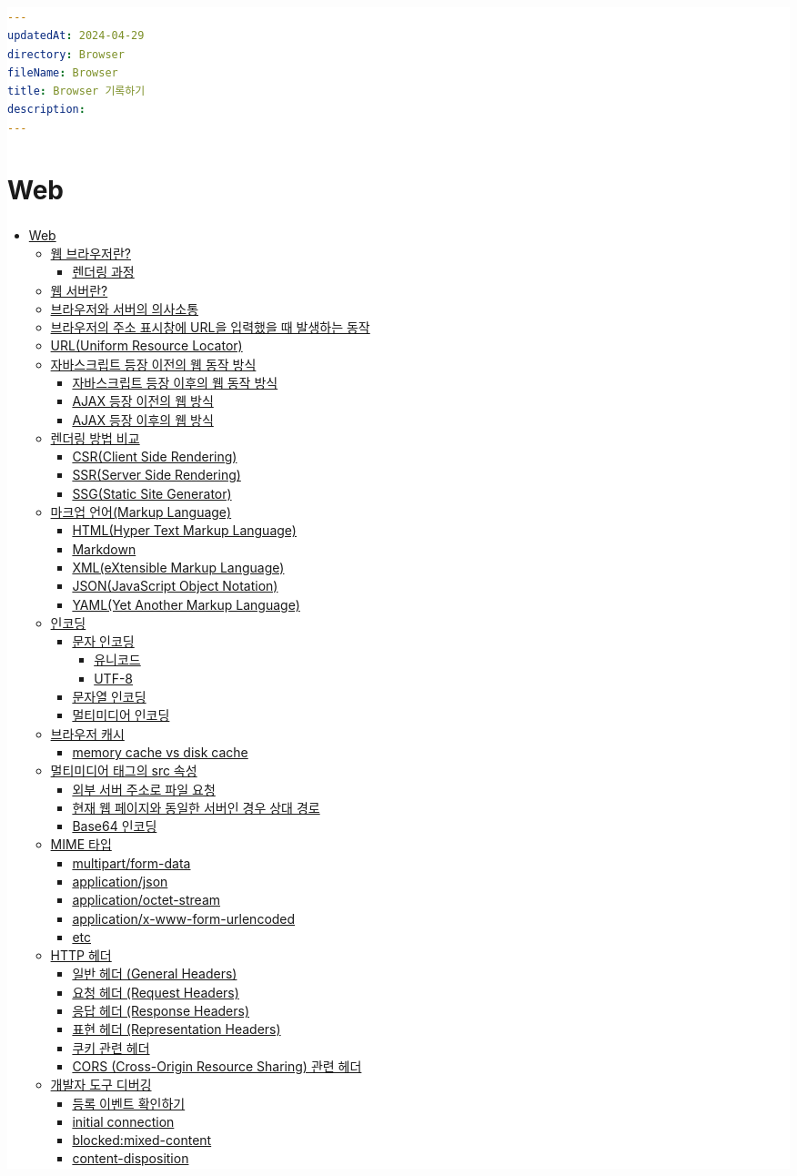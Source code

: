 ```yaml
---
updatedAt: 2024-04-29
directory: Browser
fileName: Browser
title: Browser 기록하기
description:
---
```


# Web

- [Web](#web)
  - [웹 브라우저란?](#웹-브라우저란)
    - [렌더링 과정](#렌더링-과정)
  - [웹 서버란?](#웹-서버란)
  - [브라우저와 서버의 의사소통](#브라우저와-서버의-의사소통)
  - [브라우저의 주소 표시창에 URL을 입력했을 때 발생하는 동작](#브라우저의-주소-표시창에-url을-입력했을-때-발생하는-동작)
  - [URL(Uniform Resource Locator)](#urluniform-resource-locator)
  - [자바스크립트 등장 이전의 웹 동작 방식](#자바스크립트-등장-이전의-웹-동작-방식)
    - [자바스크립트 등장 이후의 웹 동작 방식](#자바스크립트-등장-이후의-웹-동작-방식)
    - [AJAX 등장 이전의 웹 방식](#ajax-등장-이전의-웹-방식)
    - [AJAX 등장 이후의 웹 방식](#ajax-등장-이후의-웹-방식)
  - [렌더링 방법 비교](#렌더링-방법-비교)
    - [CSR(Client Side Rendering)](#csrclient-side-rendering)
    - [SSR(Server Side Rendering)](#ssrserver-side-rendering)
    - [SSG(Static Site Generator)](#ssgstatic-site-generator)
  - [마크업 언어(Markup Language)](#마크업-언어markup-language)
    - [HTML(Hyper Text Markup Language)](#htmlhyper-text-markup-language)
    - [Markdown](#markdown)
    - [XML(eXtensible Markup Language)](#xmlextensible-markup-language)
    - [JSON(JavaScript Object Notation)](#jsonjavascript-object-notation)
    - [YAML(Yet Another Markup Language)](#yamlyet-another-markup-language)
  - [인코딩](#인코딩)
    - [문자 인코딩](#문자-인코딩)
      - [유니코드](#유니코드)
      - [UTF-8](#utf-8)
    - [문자열 인코딩](#문자열-인코딩)
    - [멀티미디어 인코딩](#멀티미디어-인코딩)
  - [브라우저 캐시](#브라우저-캐시)
    - [memory cache vs disk cache](#memory-cache-vs-disk-cache)
  - [멀티미디어 태그의 src 속성](#멀티미디어-태그의-src-속성)
    - [외부 서버 주소로 파일 요청](#외부-서버-주소로-파일-요청)
    - [현재 웹 페이지와 동일한 서버인 경우 상대 경로](#현재-웹-페이지와-동일한-서버인-경우-상대-경로)
    - [Base64 인코딩](#base64-인코딩)
  - [MIME 타입](#mime-타입)
    - [multipart/form-data](#multipartform-data)
    - [application/json](#applicationjson)
    - [application/octet-stream](#applicationoctet-stream)
    - [application/x-www-form-urlencoded](#applicationx-www-form-urlencoded)
    - [etc](#etc)
  - [HTTP 헤더](#http-헤더)
    - [일반 헤더 (General Headers)](#일반-헤더-general-headers)
    - [요청 헤더 (Request Headers)](#요청-헤더-request-headers)
    - [응답 헤더 (Response Headers)](#응답-헤더-response-headers)
    - [표현 헤더 (Representation Headers)](#표현-헤더-representation-headers)
    - [쿠키 관련 헤더](#쿠키-관련-헤더)
    - [CORS (Cross-Origin Resource Sharing) 관련 헤더](#cors-cross-origin-resource-sharing-관련-헤더)
  - [개발자 도구 디버깅](#개발자-도구-디버깅)
    - [등록 이벤트 확인하기](#등록-이벤트-확인하기)
    - [initial connection](#initial-connection)
    - [blocked:mixed-content](#blockedmixed-content)
    - [content-disposition](#content-disposition)